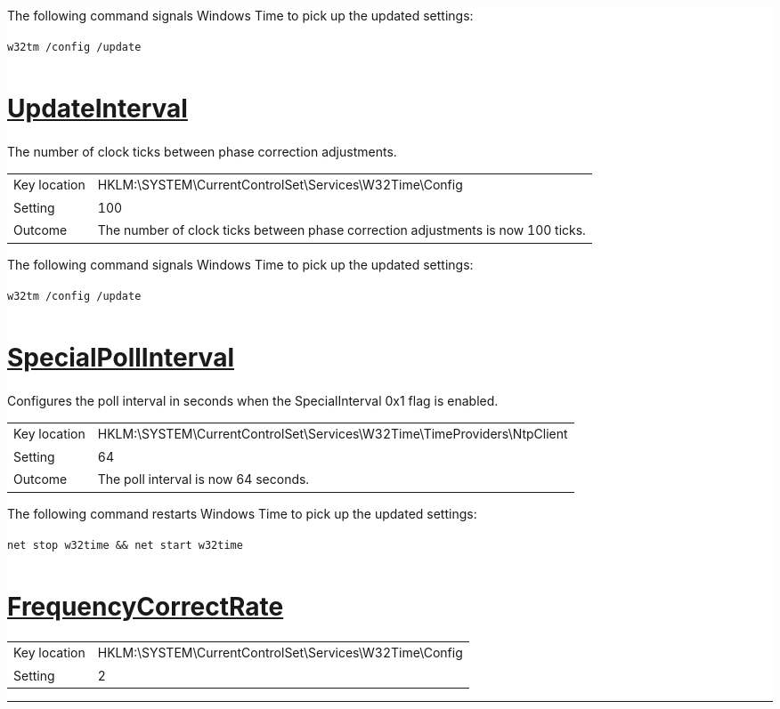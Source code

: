 The following command signals Windows Time to pick up the updated settings:

`w32tm /config /update`

# [UpdateInterval](#tab/UpdateInterval)
The number of clock ticks between phase correction adjustments.

|  |  |  
|---------|---------|
|Key location     | HKLM:\SYSTEM\CurrentControlSet\Services\W32Time\Config       |
|Setting    | 100        |
|Outcome | The number of clock ticks between phase correction adjustments is now 100 ticks. |

The following command signals Windows Time to pick up the updated settings:

`w32tm /config /update`

# [SpecialPollInterval](#tab/SpecialPollInterval)
Configures the poll interval in seconds when the SpecialInterval 0x1 flag is enabled.

|  |  |  
|---------|---------|
|Key location     | HKLM:\SYSTEM\CurrentControlSet\Services\W32Time\TimeProviders\NtpClient        |
|Setting    | 64        |
|Outcome | The poll interval is now 64 seconds. |

The following command restarts Windows Time to pick up the updated settings:

`net stop w32time && net start w32time`

# [FrequencyCorrectRate](#tab/FrequencyCorrectRate)

|  |  |  
|---------|---------|
|Key location     | HKLM:\SYSTEM\CurrentControlSet\Services\W32Time\Config      |
|Setting    | 2        |


---
